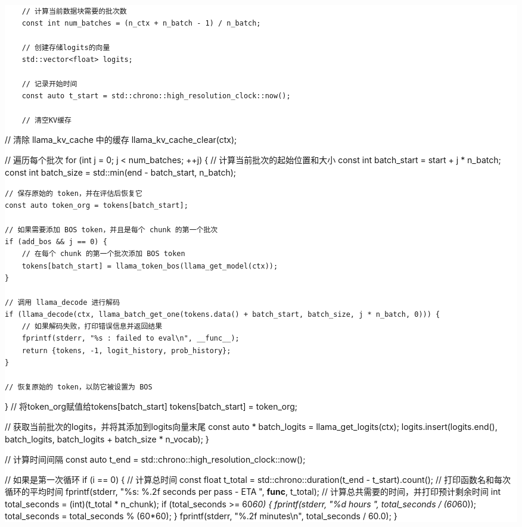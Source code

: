         // 计算当前数据块需要的批次数
        const int num_batches = (n_ctx + n_batch - 1) / n_batch;

        // 创建存储logits的向量
        std::vector<float> logits;

        // 记录开始时间
        const auto t_start = std::chrono::high_resolution_clock::now();

        // 清空KV缓存
// 清除 llama_kv_cache 中的缓存
llama_kv_cache_clear(ctx);

// 遍历每个批次
for (int j = 0; j < num_batches; ++j) {
    // 计算当前批次的起始位置和大小
    const int batch_start = start + j * n_batch;
    const int batch_size  = std::min(end - batch_start, n_batch);

    // 保存原始的 token，并在评估后恢复它
    const auto token_org = tokens[batch_start];

    // 如果需要添加 BOS token，并且是每个 chunk 的第一个批次
    if (add_bos && j == 0) {
        // 在每个 chunk 的第一个批次添加 BOS token
        tokens[batch_start] = llama_token_bos(llama_get_model(ctx));
    }

    // 调用 llama_decode 进行解码
    if (llama_decode(ctx, llama_batch_get_one(tokens.data() + batch_start, batch_size, j * n_batch, 0))) {
        // 如果解码失败，打印错误信息并返回结果
        fprintf(stderr, "%s : failed to eval\n", __func__);
        return {tokens, -1, logit_history, prob_history};
    }

    // 恢复原始的 token，以防它被设置为 BOS
}
// 将token_org赋值给tokens[batch_start]
tokens[batch_start] = token_org;

// 获取当前批次的logits，并将其添加到logits向量末尾
const auto * batch_logits = llama_get_logits(ctx);
logits.insert(logits.end(), batch_logits, batch_logits + batch_size * n_vocab);
}

// 计算时间间隔
const auto t_end = std::chrono::high_resolution_clock::now();

// 如果是第一次循环
if (i == 0) {
    // 计算总时间
    const float t_total = std::chrono::duration<float>(t_end - t_start).count();
    // 打印函数名和每次循环的平均时间
    fprintf(stderr, "%s: %.2f seconds per pass - ETA ", __func__, t_total);
    // 计算总共需要的时间，并打印预计剩余时间
    int total_seconds = (int)(t_total * n_chunk);
    if (total_seconds >= 60*60) {
        fprintf(stderr, "%d hours ", total_seconds / (60*60));
        total_seconds = total_seconds % (60*60);
    }
    fprintf(stderr, "%.2f minutes\n", total_seconds / 60.0);
}
